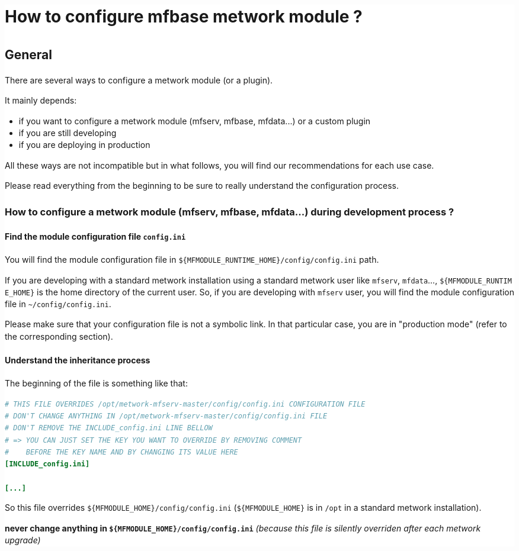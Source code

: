 # How to configure mfbase metwork module ?

[//]: # (automatically generated from https://github.com/metwork-framework/resources/blob/master/cookiecutter/_%7B%7Bcookiecutter.repo%7D%7D/.metwork-framework/configure_a_metwork_package.md)

## General

There are several ways to configure a metwork module (or a plugin).

It mainly depends:

- if you want to configure a metwork module (mfserv, mfbase, mfdata...) or a custom plugin
- if you are still developing
- if you are deploying in production

All these ways are not incompatible but in what follows, you will find our recommendations for each use case.

Please read everything from the beginning to be sure to really understand the configuration process.

### How to configure a metwork module (mfserv, mfbase, mfdata...) during development process ?

#### Find the module configuration file `config.ini`

You will find the module configuration file in `${MFMODULE_RUNTIME_HOME}/config/config.ini` path.

If you are developing with a standard metwork installation using a standard metwork user like `mfserv`, `mfdata`..., `${MFMODULE_RUNTIME_HOME}`
is the home directory of the current user. So, if you are developing with `mfserv` user, you will find the module configuration file
in `~/config/config.ini`.

Please make sure that your configuration file is not a symbolic link. In that particular case, you are in "production mode"
(refer to the corresponding section).

#### Understand the inheritance process

The beginning of the file is something like that:

```cfg
# THIS FILE OVERRIDES /opt/metwork-mfserv-master/config/config.ini CONFIGURATION FILE
# DON'T CHANGE ANYTHING IN /opt/metwork-mfserv-master/config/config.ini FILE
# DON'T REMOVE THE INCLUDE_config.ini LINE BELLOW
# => YOU CAN JUST SET THE KEY YOU WANT TO OVERRIDE BY REMOVING COMMENT
#    BEFORE THE KEY NAME AND BY CHANGING ITS VALUE HERE
[INCLUDE_config.ini]

[...]
```

So this file overrides `${MFMODULE_HOME}/config/config.ini` (`${MFMODULE_HOME}` is in `/opt` in a standard metwork installation).

**never change anything in `${MFMODULE_HOME}/config/config.ini`**
*(because this file is silently overriden after each metwork upgrade)*
